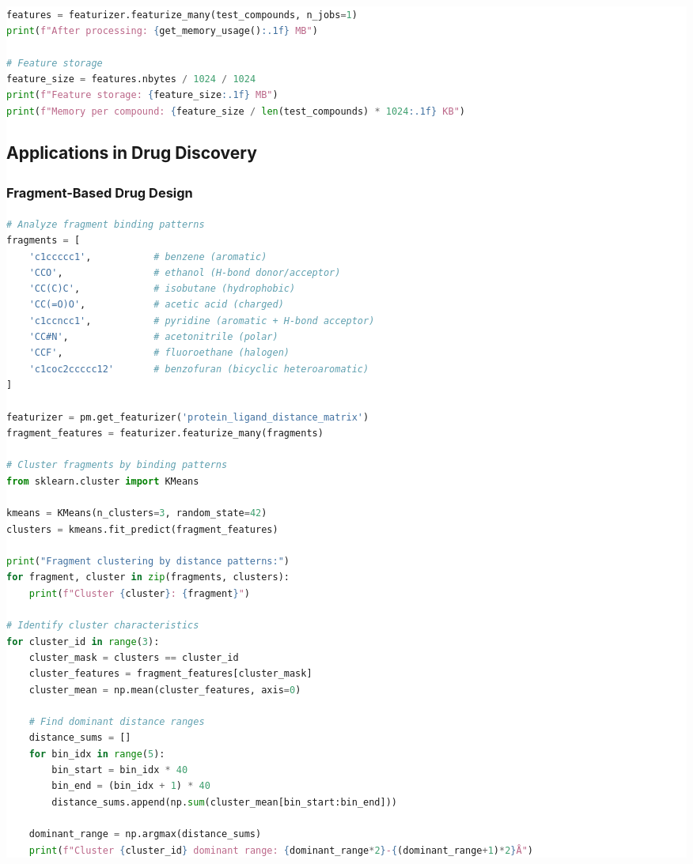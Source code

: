 ```python
features = featurizer.featurize_many(test_compounds, n_jobs=1)
print(f"After processing: {get_memory_usage():.1f} MB")

# Feature storage
feature_size = features.nbytes / 1024 / 1024
print(f"Feature storage: {feature_size:.1f} MB")
print(f"Memory per compound: {feature_size / len(test_compounds) * 1024:.1f} KB")
```

## Applications in Drug Discovery

### Fragment-Based Drug Design

```python
# Analyze fragment binding patterns
fragments = [
    'c1ccccc1',           # benzene (aromatic)
    'CCO',                # ethanol (H-bond donor/acceptor)
    'CC(C)C',             # isobutane (hydrophobic)
    'CC(=O)O',            # acetic acid (charged)
    'c1ccncc1',           # pyridine (aromatic + H-bond acceptor)
    'CC#N',               # acetonitrile (polar)
    'CCF',                # fluoroethane (halogen)
    'c1coc2ccccc12'       # benzofuran (bicyclic heteroaromatic)
]

featurizer = pm.get_featurizer('protein_ligand_distance_matrix')
fragment_features = featurizer.featurize_many(fragments)

# Cluster fragments by binding patterns
from sklearn.cluster import KMeans

kmeans = KMeans(n_clusters=3, random_state=42)
clusters = kmeans.fit_predict(fragment_features)

print("Fragment clustering by distance patterns:")
for fragment, cluster in zip(fragments, clusters):
    print(f"Cluster {cluster}: {fragment}")

# Identify cluster characteristics
for cluster_id in range(3):
    cluster_mask = clusters == cluster_id
    cluster_features = fragment_features[cluster_mask]
    cluster_mean = np.mean(cluster_features, axis=0)
    
    # Find dominant distance ranges
    distance_sums = []
    for bin_idx in range(5):
        bin_start = bin_idx * 40
        bin_end = (bin_idx + 1) * 40
        distance_sums.append(np.sum(cluster_mean[bin_start:bin_end]))
    
    dominant_range = np.argmax(distance_sums)
    print(f"Cluster {cluster_id} dominant range: {dominant_range*2}-{(dominant_range+1)*2}Å")
```
